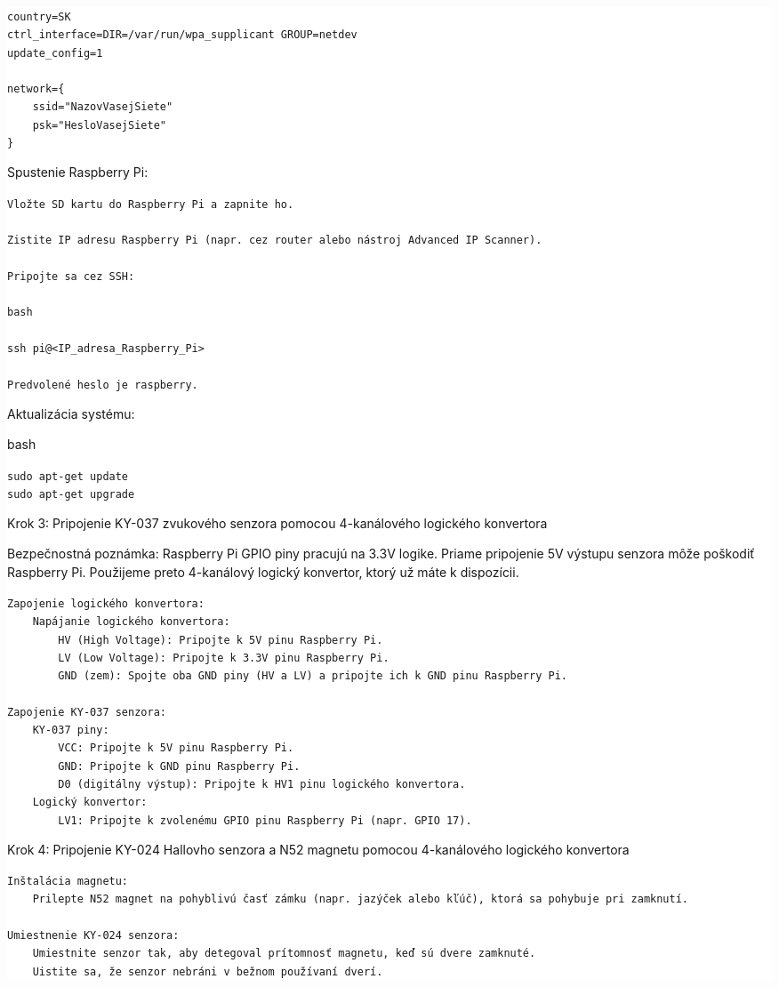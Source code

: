     country=SK
    ctrl_interface=DIR=/var/run/wpa_supplicant GROUP=netdev
    update_config=1

    network={
        ssid="NazovVasejSiete"
        psk="HesloVasejSiete"
    }

Spustenie Raspberry Pi:

    Vložte SD kartu do Raspberry Pi a zapnite ho.

    Zistite IP adresu Raspberry Pi (napr. cez router alebo nástroj Advanced IP Scanner).

    Pripojte sa cez SSH:

    bash

    ssh pi@<IP_adresa_Raspberry_Pi>

    Predvolené heslo je raspberry.

Aktualizácia systému:

bash

    sudo apt-get update
    sudo apt-get upgrade

Krok 3: Pripojenie KY-037 zvukového senzora pomocou 4-kanálového logického konvertora

Bezpečnostná poznámka: Raspberry Pi GPIO piny pracujú na 3.3V logike. Priame pripojenie 5V výstupu senzora môže poškodiť Raspberry Pi. Použijeme preto 4-kanálový logický konvertor, ktorý už máte k dispozícii.

    Zapojenie logického konvertora:
        Napájanie logického konvertora:
            HV (High Voltage): Pripojte k 5V pinu Raspberry Pi.
            LV (Low Voltage): Pripojte k 3.3V pinu Raspberry Pi.
            GND (zem): Spojte oba GND piny (HV a LV) a pripojte ich k GND pinu Raspberry Pi.

    Zapojenie KY-037 senzora:
        KY-037 piny:
            VCC: Pripojte k 5V pinu Raspberry Pi.
            GND: Pripojte k GND pinu Raspberry Pi.
            D0 (digitálny výstup): Pripojte k HV1 pinu logického konvertora.
        Logický konvertor:
            LV1: Pripojte k zvolenému GPIO pinu Raspberry Pi (napr. GPIO 17).

Krok 4: Pripojenie KY-024 Hallovho senzora a N52 magnetu pomocou 4-kanálového logického konvertora

    Inštalácia magnetu:
        Prilepte N52 magnet na pohyblivú časť zámku (napr. jazýček alebo kľúč), ktorá sa pohybuje pri zamknutí.

    Umiestnenie KY-024 senzora:
        Umiestnite senzor tak, aby detegoval prítomnosť magnetu, keď sú dvere zamknuté.
        Uistite sa, že senzor nebráni v bežnom používaní dverí.
